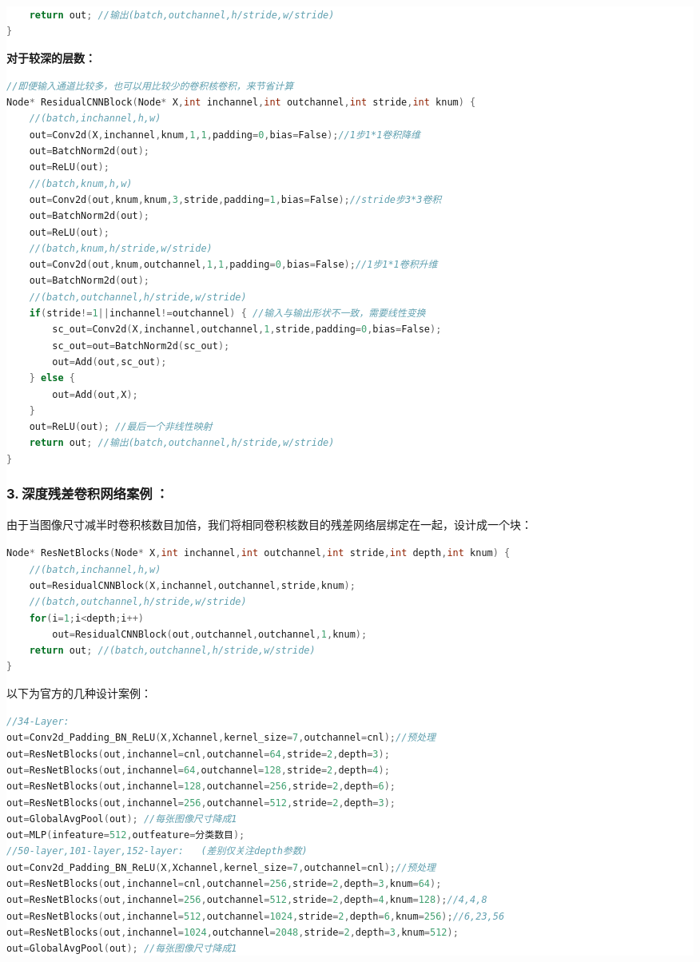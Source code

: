 ```c
    return out; //输出(batch,outchannel,h/stride,w/stride)
}
```

**对于较深的层数：**

```c
//即便输入通道比较多，也可以用比较少的卷积核卷积，来节省计算
Node* ResidualCNNBlock(Node* X,int inchannel,int outchannel,int stride,int knum) {
    //(batch,inchannel,h,w)
    out=Conv2d(X,inchannel,knum,1,1,padding=0,bias=False);//1步1*1卷积降维
    out=BatchNorm2d(out);
    out=ReLU(out);
    //(batch,knum,h,w)
    out=Conv2d(out,knum,knum,3,stride,padding=1,bias=False);//stride步3*3卷积
    out=BatchNorm2d(out);
    out=ReLU(out);
    //(batch,knum,h/stride,w/stride)
    out=Conv2d(out,knum,outchannel,1,1,padding=0,bias=False);//1步1*1卷积升维
    out=BatchNorm2d(out);
    //(batch,outchannel,h/stride,w/stride)
    if(stride!=1||inchannel!=outchannel) { //输入与输出形状不一致，需要线性变换
        sc_out=Conv2d(X,inchannel,outchannel,1,stride,padding=0,bias=False);
        sc_out=out=BatchNorm2d(sc_out);
        out=Add(out,sc_out);
    } else {
        out=Add(out,X);
    }
    out=ReLU(out); //最后一个非线性映射
    return out; //输出(batch,outchannel,h/stride,w/stride)
}
```

### 3. 深度残差卷积网络案例 ：

由于当图像尺寸减半时卷积核数目加倍，我们将相同卷积核数目的残差网络层绑定在一起，设计成一个块：

```c
Node* ResNetBlocks(Node* X,int inchannel,int outchannel,int stride,int depth,int knum) {
    //(batch,inchannel,h,w)
    out=ResidualCNNBlock(X,inchannel,outchannel,stride,knum);
    //(batch,outchannel,h/stride,w/stride)
    for(i=1;i<depth;i++)
        out=ResidualCNNBlock(out,outchannel,outchannel,1,knum);
    return out; //(batch,outchannel,h/stride,w/stride)
}
```

以下为官方的几种设计案例：

```c
//34-Layer:
out=Conv2d_Padding_BN_ReLU(X,Xchannel,kernel_size=7,outchannel=cnl);//预处理
out=ResNetBlocks(out,inchannel=cnl,outchannel=64,stride=2,depth=3);
out=ResNetBlocks(out,inchannel=64,outchannel=128,stride=2,depth=4);
out=ResNetBlocks(out,inchannel=128,outchannel=256,stride=2,depth=6);
out=ResNetBlocks(out,inchannel=256,outchannel=512,stride=2,depth=3);
out=GlobalAvgPool(out); //每张图像尺寸降成1
out=MLP(infeature=512,outfeature=分类数目);
//50-layer,101-layer,152-layer:   (差别仅关注depth参数)
out=Conv2d_Padding_BN_ReLU(X,Xchannel,kernel_size=7,outchannel=cnl);//预处理
out=ResNetBlocks(out,inchannel=cnl,outchannel=256,stride=2,depth=3,knum=64);
out=ResNetBlocks(out,inchannel=256,outchannel=512,stride=2,depth=4,knum=128);//4,4,8
out=ResNetBlocks(out,inchannel=512,outchannel=1024,stride=2,depth=6,knum=256);//6,23,56
out=ResNetBlocks(out,inchannel=1024,outchannel=2048,stride=2,depth=3,knum=512);
out=GlobalAvgPool(out); //每张图像尺寸降成1
```
